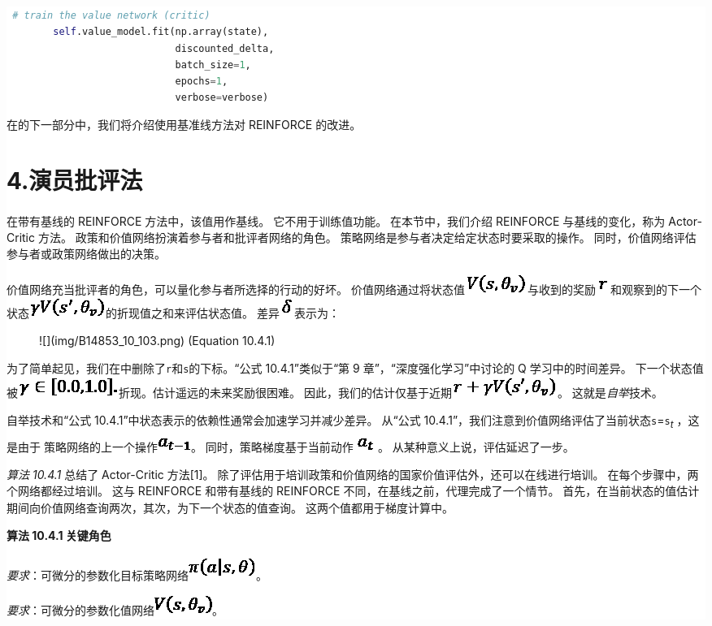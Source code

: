 ```py
 # train the value network (critic)
        self.value_model.fit(np.array(state),
                             discounted_delta,
                             batch_size=1,
                             epochs=1,
                             verbose=verbose) 
```

在的下一部分中，我们将介绍使用基准线方法对 REINFORCE 的改进。

# 4.演员批评法

在带有基线的 REINFORCE 方法中，该值用作基线。 它不用于训练值功能。 在本节中，我们介绍 REINFORCE 与基线的变化，称为 Actor-Critic 方法。 政策和价值网络扮演着参与者和批评者网络的角色。 策略网络是参与者决定给定状态时要采取的操作。 同时，价值网络评估参与者或政策网络做出的决策。

价值网络充当批评者的角色，可以量化参与者所选择的行动的好坏。 价值网络通过将状态值![](img/B14853_10_099.png)与收到的奖励![](img/B14853_10_100.png)和观察到的下一个状态![](img/B14853_10_101.png)的折现值之和来评估状态值。 差异![](img/B14853_10_102.png)表示为：

<figure class="mediaobject">![](img/B14853_10_103.png) (Equation 10.4.1)</figure>

为了简单起见，我们在中删除了`r`和`s`的下标。“公式 10.4.1”类似于“第 9 章”，“深度强化学习”中讨论的 Q 学习中的时间差异。 下一个状态值被![](img/B14853_10_104.png)折现。估计遥远的未来奖励很困难。 因此，我们的估计仅基于近期![](img/B14853_10_105.png)。 这就是*自举*技术。

自举技术和“公式 10.4.1”中状态表示的依赖性通常会加速学习并减少差异。 从“公式 10.4.1”，我们注意到价值网络评估了当前状态`s`=`s`<sub style="font-style: italic;">t</sub> ，这是由于 策略网络的上一个操作![](img/B14853_10_106.png)。 同时，策略梯度基于当前动作![](img/B14853_10_107.png)。 从某种意义上说，评估延迟了一步。

*算法 10.4.1* 总结了 Actor-Critic 方法[1]。 除了评估用于培训政策和价值网络的国家价值评估外，还可以在线进行培训。 在每个步骤中，两个网络都经过培训。 这与 REINFORCE 和带有基线的 REINFORCE 不同，在基线之前，代理完成了一个情节。 首先，在当前状态的值估计期间向价值网络查询两次，其次，为下一个状态的值查询。 这两个值都用于梯度计算中。

**算法 10.4.1 关键角色**

*要求*：可微分的参数化目标策略网络![](img/B14853_10_108.png)。

*要求*：可微分的参数化值网络![](img/B14853_10_109.png)。
